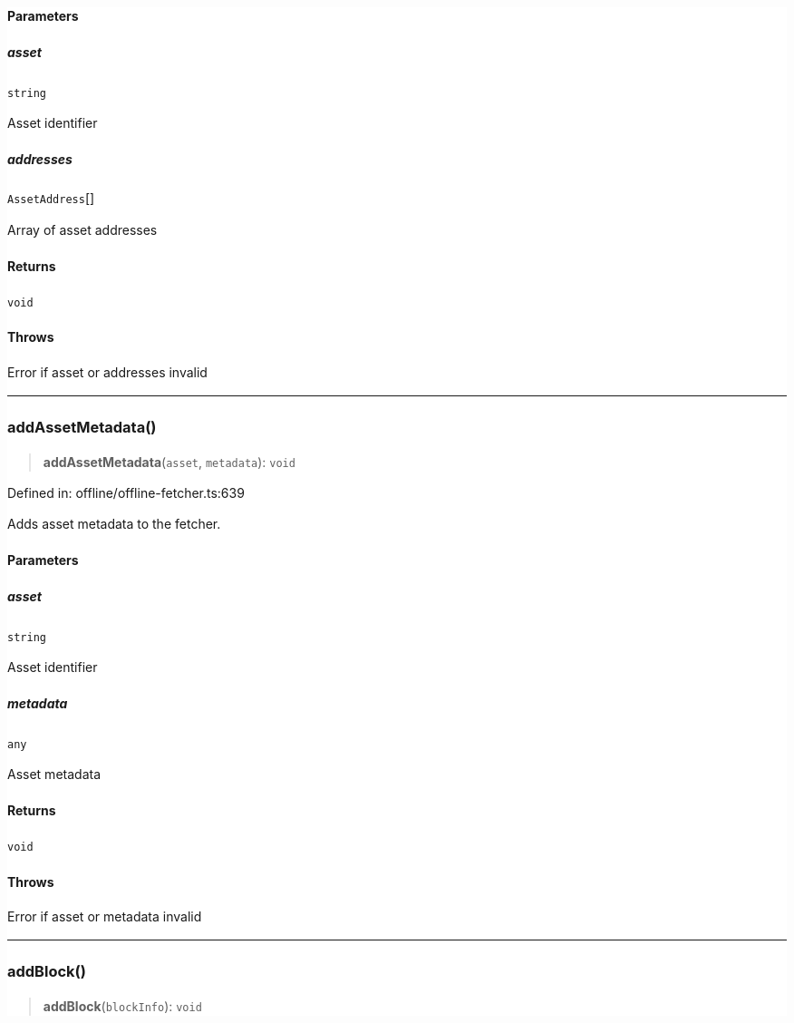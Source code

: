 #### Parameters

##### asset

`string`

Asset identifier

##### addresses

`AssetAddress`[]

Array of asset addresses

#### Returns

`void`

#### Throws

Error if asset or addresses invalid

***

### addAssetMetadata()

> **addAssetMetadata**(`asset`, `metadata`): `void`

Defined in: offline/offline-fetcher.ts:639

Adds asset metadata to the fetcher.

#### Parameters

##### asset

`string`

Asset identifier

##### metadata

`any`

Asset metadata

#### Returns

`void`

#### Throws

Error if asset or metadata invalid

***

### addBlock()

> **addBlock**(`blockInfo`): `void`
